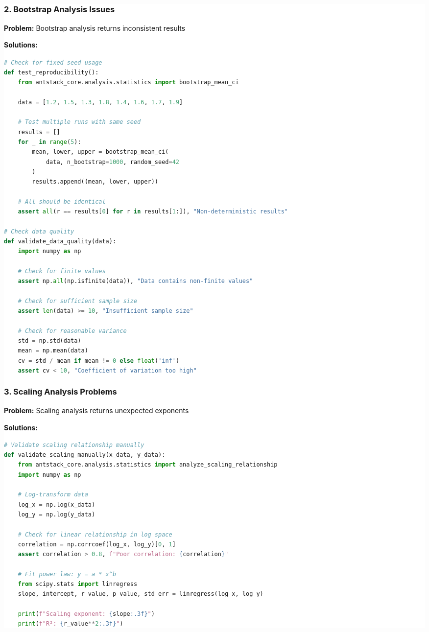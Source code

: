 ### 2. Bootstrap Analysis Issues

**Problem:** Bootstrap analysis returns inconsistent results

**Solutions:**
```python
# Check for fixed seed usage
def test_reproducibility():
    from antstack_core.analysis.statistics import bootstrap_mean_ci

    data = [1.2, 1.5, 1.3, 1.8, 1.4, 1.6, 1.7, 1.9]

    # Test multiple runs with same seed
    results = []
    for _ in range(5):
        mean, lower, upper = bootstrap_mean_ci(
            data, n_bootstrap=1000, random_seed=42
        )
        results.append((mean, lower, upper))

    # All should be identical
    assert all(r == results[0] for r in results[1:]), "Non-deterministic results"

# Check data quality
def validate_data_quality(data):
    import numpy as np

    # Check for finite values
    assert np.all(np.isfinite(data)), "Data contains non-finite values"

    # Check for sufficient sample size
    assert len(data) >= 10, "Insufficient sample size"

    # Check for reasonable variance
    std = np.std(data)
    mean = np.mean(data)
    cv = std / mean if mean != 0 else float('inf')
    assert cv < 10, "Coefficient of variation too high"
```

### 3. Scaling Analysis Problems

**Problem:** Scaling analysis returns unexpected exponents

**Solutions:**
```python
# Validate scaling relationship manually
def validate_scaling_manually(x_data, y_data):
    from antstack_core.analysis.statistics import analyze_scaling_relationship
    import numpy as np

    # Log-transform data
    log_x = np.log(x_data)
    log_y = np.log(y_data)

    # Check for linear relationship in log space
    correlation = np.corrcoef(log_x, log_y)[0, 1]
    assert correlation > 0.8, f"Poor correlation: {correlation}"

    # Fit power law: y = a * x^b
    from scipy.stats import linregress
    slope, intercept, r_value, p_value, std_err = linregress(log_x, log_y)

    print(f"Scaling exponent: {slope:.3f}")
    print(f"R²: {r_value**2:.3f}")
```
